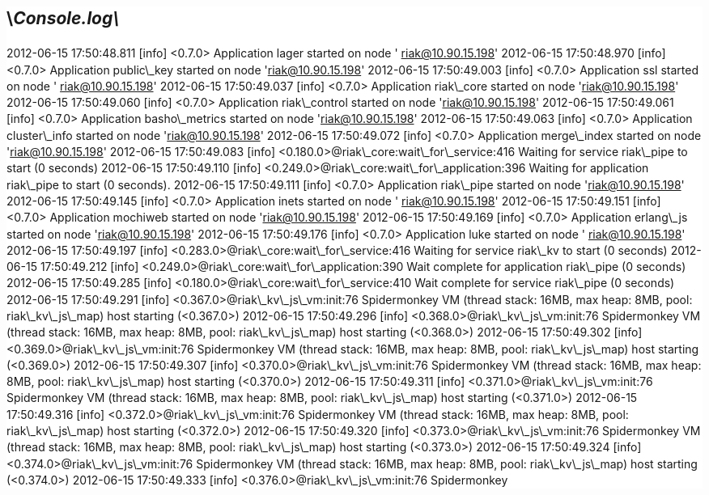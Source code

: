 \\*Console.log\\*
--------------------
2012-06-15 17:50:48.811 [info] &lt;0.7.0&gt; Application lager started on node '
riak@10.90.15.198'
2012-06-15 17:50:48.970 [info] &lt;0.7.0&gt; Application public\\_key started on
node 'riak@10.90.15.198'
2012-06-15 17:50:49.003 [info] &lt;0.7.0&gt; Application ssl started on node '
riak@10.90.15.198'
2012-06-15 17:50:49.037 [info] &lt;0.7.0&gt; Application riak\\_core started on
node 'riak@10.90.15.198'
2012-06-15 17:50:49.060 [info] &lt;0.7.0&gt; Application riak\\_control started on
node 'riak@10.90.15.198'
2012-06-15 17:50:49.061 [info] &lt;0.7.0&gt; Application basho\\_metrics started on
node 'riak@10.90.15.198'
2012-06-15 17:50:49.063 [info] &lt;0.7.0&gt; Application cluster\\_info started on
node 'riak@10.90.15.198'
2012-06-15 17:50:49.072 [info] &lt;0.7.0&gt; Application merge\\_index started on
node 'riak@10.90.15.198'
2012-06-15 17:50:49.083 [info] &lt;0.180.0&gt;@riak\\_core:wait\\_for\\_service:416
Waiting for service riak\\_pipe to start (0 seconds)
2012-06-15 17:50:49.110 [info] &lt;0.249.0&gt;@riak\\_core:wait\\_for\\_application:396
Waiting for application riak\\_pipe to start (0 seconds).
2012-06-15 17:50:49.111 [info] &lt;0.7.0&gt; Application riak\\_pipe started on
node 'riak@10.90.15.198'
2012-06-15 17:50:49.145 [info] &lt;0.7.0&gt; Application inets started on node '
riak@10.90.15.198'
2012-06-15 17:50:49.151 [info] &lt;0.7.0&gt; Application mochiweb started on node
'riak@10.90.15.198'
2012-06-15 17:50:49.169 [info] &lt;0.7.0&gt; Application erlang\\_js started on
node 'riak@10.90.15.198'
2012-06-15 17:50:49.176 [info] &lt;0.7.0&gt; Application luke started on node '
riak@10.90.15.198'
2012-06-15 17:50:49.197 [info] &lt;0.283.0&gt;@riak\\_core:wait\\_for\\_service:416
Waiting for service riak\\_kv to start (0 seconds)
2012-06-15 17:50:49.212 [info] &lt;0.249.0&gt;@riak\\_core:wait\\_for\\_application:390
Wait complete for application riak\\_pipe (0 seconds)
2012-06-15 17:50:49.285 [info] &lt;0.180.0&gt;@riak\\_core:wait\\_for\\_service:410
Wait complete for service riak\\_pipe (0 seconds)
2012-06-15 17:50:49.291 [info] &lt;0.367.0&gt;@riak\\_kv\\_js\\_vm:init:76 Spidermonkey
VM (thread stack: 16MB, max heap: 8MB, pool: riak\\_kv\\_js\\_map) host starting
(&lt;0.367.0&gt;)
2012-06-15 17:50:49.296 [info] &lt;0.368.0&gt;@riak\\_kv\\_js\\_vm:init:76 Spidermonkey
VM (thread stack: 16MB, max heap: 8MB, pool: riak\\_kv\\_js\\_map) host starting
(&lt;0.368.0&gt;)
2012-06-15 17:50:49.302 [info] &lt;0.369.0&gt;@riak\\_kv\\_js\\_vm:init:76 Spidermonkey
VM (thread stack: 16MB, max heap: 8MB, pool: riak\\_kv\\_js\\_map) host starting
(&lt;0.369.0&gt;)
2012-06-15 17:50:49.307 [info] &lt;0.370.0&gt;@riak\\_kv\\_js\\_vm:init:76 Spidermonkey
VM (thread stack: 16MB, max heap: 8MB, pool: riak\\_kv\\_js\\_map) host starting
(&lt;0.370.0&gt;)
2012-06-15 17:50:49.311 [info] &lt;0.371.0&gt;@riak\\_kv\\_js\\_vm:init:76 Spidermonkey
VM (thread stack: 16MB, max heap: 8MB, pool: riak\\_kv\\_js\\_map) host starting
(&lt;0.371.0&gt;)
2012-06-15 17:50:49.316 [info] &lt;0.372.0&gt;@riak\\_kv\\_js\\_vm:init:76 Spidermonkey
VM (thread stack: 16MB, max heap: 8MB, pool: riak\\_kv\\_js\\_map) host starting
(&lt;0.372.0&gt;)
2012-06-15 17:50:49.320 [info] &lt;0.373.0&gt;@riak\\_kv\\_js\\_vm:init:76 Spidermonkey
VM (thread stack: 16MB, max heap: 8MB, pool: riak\\_kv\\_js\\_map) host starting
(&lt;0.373.0&gt;)
2012-06-15 17:50:49.324 [info] &lt;0.374.0&gt;@riak\\_kv\\_js\\_vm:init:76 Spidermonkey
VM (thread stack: 16MB, max heap: 8MB, pool: riak\\_kv\\_js\\_map) host starting
(&lt;0.374.0&gt;)
2012-06-15 17:50:49.333 [info] &lt;0.376.0&gt;@riak\\_kv\\_js\\_vm:init:76 Spidermonkey